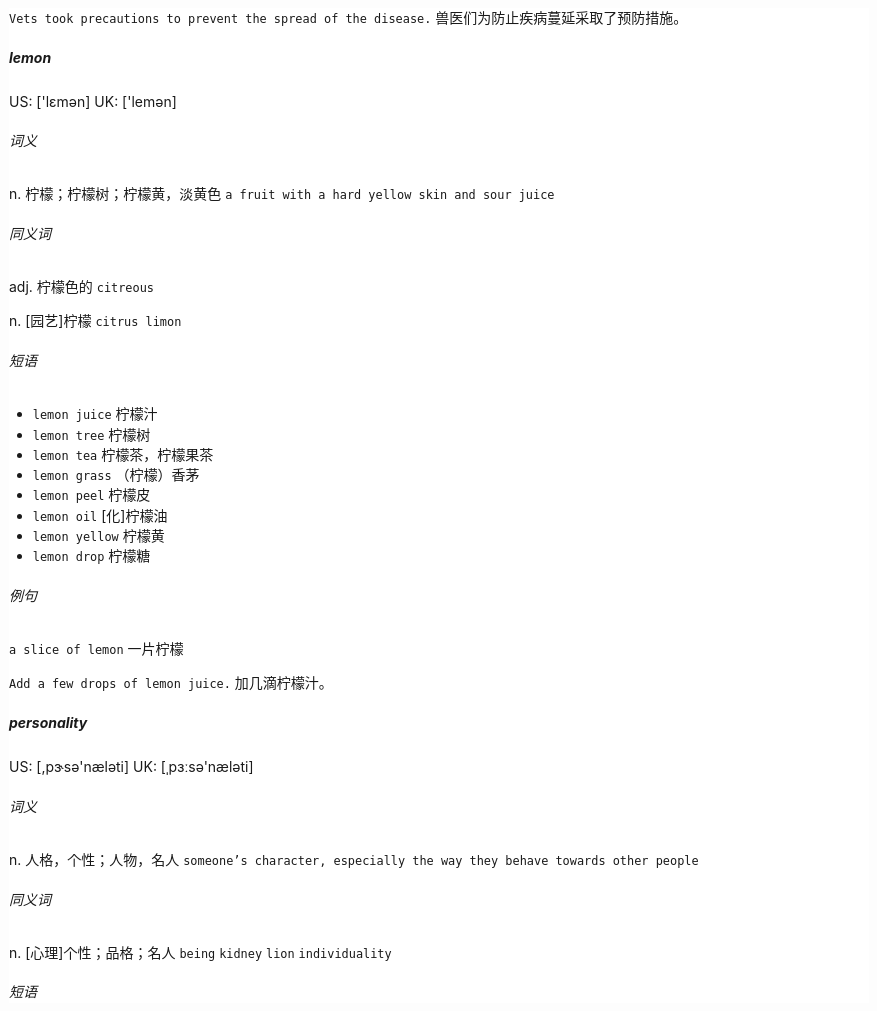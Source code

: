 `Vets took precautions to prevent the spread of the disease.`
兽医们为防止疾病蔓延采取了预防措施。


##### lemon

US: ['lɛmən]
UK: ['lemən]

###### 词义

n. 柠檬；柠檬树；柠檬黄，淡黄色
`a fruit with a hard yellow skin and sour juice`

###### 同义词

adj. 柠檬色的
`citreous`

n. [园艺]柠檬
`citrus limon`


###### 短语

- `lemon juice` 柠檬汁
- `lemon tree` 柠檬树
- `lemon tea` 柠檬茶，柠檬果茶
- `lemon grass` （柠檬）香茅
- `lemon peel` 柠檬皮
- `lemon oil` [化]柠檬油
- `lemon yellow` 柠檬黄
- `lemon drop` 柠檬糖

###### 例句

`a slice of lemon`
一片柠檬

`Add a few drops of lemon juice.`
加几滴柠檬汁。


##### personality

US: [,pɝsə'næləti]
UK: [ˌpɜːsə'næləti]

###### 词义

n. 人格，个性；人物，名人
`someone’s character, especially the way they behave towards other people`

###### 同义词

n. [心理]个性；品格；名人
`being` `kidney` `lion` `individuality`


###### 短语
